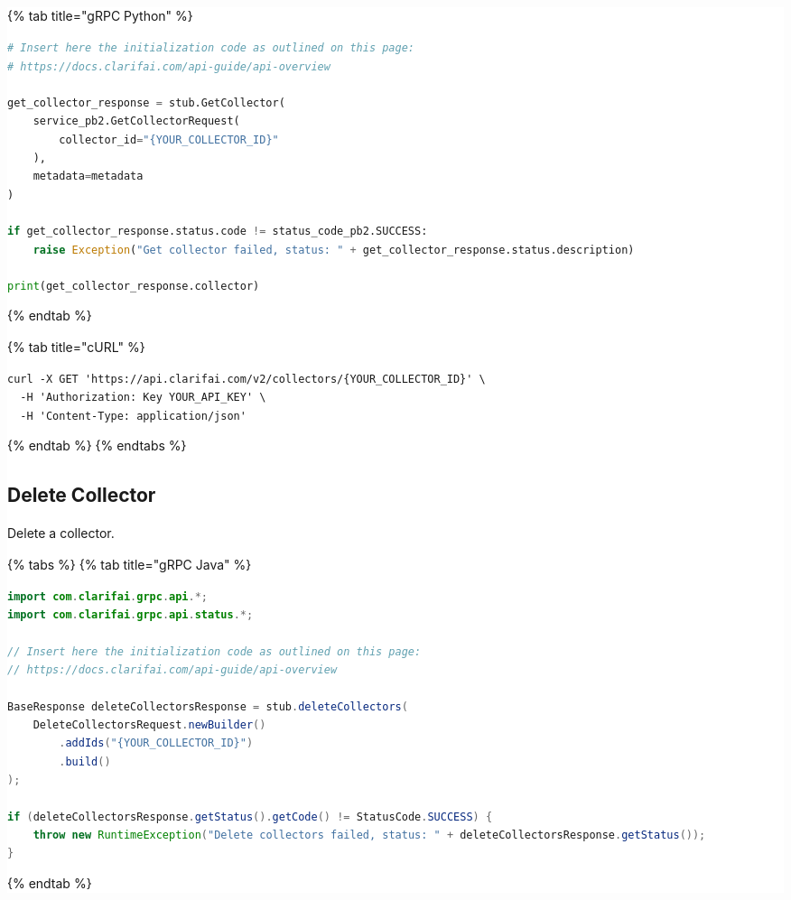 {% tab title="gRPC Python" %}
```python
# Insert here the initialization code as outlined on this page:
# https://docs.clarifai.com/api-guide/api-overview

get_collector_response = stub.GetCollector(
    service_pb2.GetCollectorRequest(
        collector_id="{YOUR_COLLECTOR_ID}"
    ),
    metadata=metadata
)

if get_collector_response.status.code != status_code_pb2.SUCCESS:
    raise Exception("Get collector failed, status: " + get_collector_response.status.description)

print(get_collector_response.collector)
```
{% endtab %}

{% tab title="cURL" %}
```text
curl -X GET 'https://api.clarifai.com/v2/collectors/{YOUR_COLLECTOR_ID}' \
  -H 'Authorization: Key YOUR_API_KEY' \
  -H 'Content-Type: application/json'
```
{% endtab %}
{% endtabs %}


## Delete Collector

Delete a collector.

{% tabs %}
{% tab title="gRPC Java" %}
```java
import com.clarifai.grpc.api.*;
import com.clarifai.grpc.api.status.*;

// Insert here the initialization code as outlined on this page:
// https://docs.clarifai.com/api-guide/api-overview

BaseResponse deleteCollectorsResponse = stub.deleteCollectors(
    DeleteCollectorsRequest.newBuilder()
        .addIds("{YOUR_COLLECTOR_ID}")
        .build()
);

if (deleteCollectorsResponse.getStatus().getCode() != StatusCode.SUCCESS) {
    throw new RuntimeException("Delete collectors failed, status: " + deleteCollectorsResponse.getStatus());
}
```
{% endtab %}
